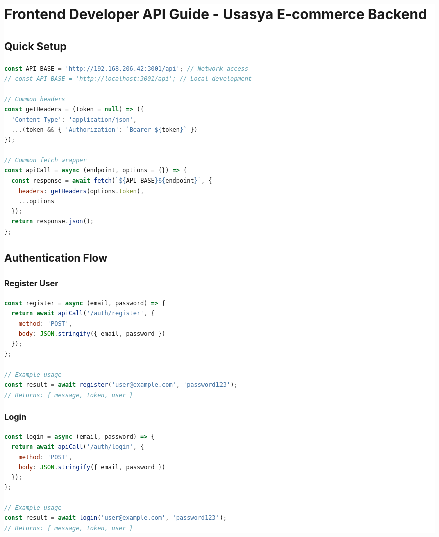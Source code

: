 # Frontend Developer API Guide - Usasya E-commerce Backend

## Quick Setup

```javascript
const API_BASE = 'http://192.168.206.42:3001/api'; // Network access
// const API_BASE = 'http://localhost:3001/api'; // Local development

// Common headers
const getHeaders = (token = null) => ({
  'Content-Type': 'application/json',
  ...(token && { 'Authorization': `Bearer ${token}` })
});

// Common fetch wrapper
const apiCall = async (endpoint, options = {}) => {
  const response = await fetch(`${API_BASE}${endpoint}`, {
    headers: getHeaders(options.token),
    ...options
  });
  return response.json();
};
```

## Authentication Flow

### Register User
```javascript
const register = async (email, password) => {
  return await apiCall('/auth/register', {
    method: 'POST',
    body: JSON.stringify({ email, password })
  });
};

// Example usage
const result = await register('user@example.com', 'password123');
// Returns: { message, token, user }
```

### Login
```javascript
const login = async (email, password) => {
  return await apiCall('/auth/login', {
    method: 'POST',
    body: JSON.stringify({ email, password })
  });
};

// Example usage
const result = await login('user@example.com', 'password123');
// Returns: { message, token, user }
```
